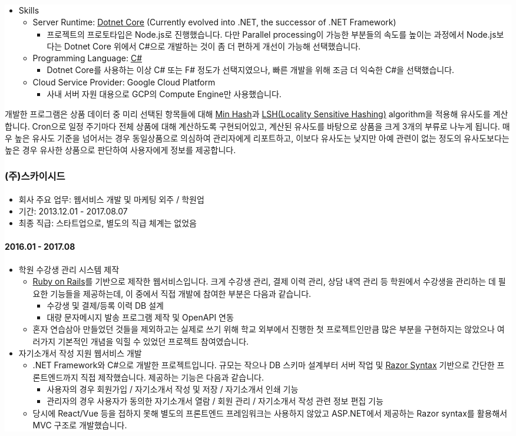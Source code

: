 - Skills
  - Server Runtime: [Dotnet Core](https://dotnet.microsoft.com/) (Currently evolved into .NET, the successor of .NET Framework)
    - 프로젝트의 프로토타입은 Node.js로 진행했습니다. 다만 Parallel processing이 가능한 부분들의 속도를 높이는 과정에서 Node.js보다는 Dotnet Core 위에서 C#으로 개발하는 것이 좀 더 편하게 개선이 가능해 선택했습니다.
  - Programming Language: [C#](https://docs.microsoft.com/en-us/dotnet/csharp/)
    - Dotnet Core를 사용하는 이상 C# 또는 F# 정도가 선택지였으나, 빠른 개발을 위해 조금 더 익숙한 C#을 선택했습니다.
  - Cloud Service Provider: Google Cloud Platform
    - 사내 서버 자원 대용으로 GCP의 Compute Engine만 사용했습니다. 

개발한 프로그램은 상품 데이터 중 미리 선택된 항목들에 대해 [Min Hash](https://en.wikipedia.org/wiki/MinHash)과 [LSH(Locality Sensitive Hashing)](https://en.wikipedia.org/wiki/Locality-sensitive_hashing) algorithm을 적용해 유사도를 계산합니다. Cron으로 일정 주기마다 전체 상품에 대해 계산하도록 구현되어있고, 계산된 유사도를 바탕으로 상품을 크게 3개의 부류로 나누게 됩니다. 매우 높은 유사도 기준을 넘어서는 경우 동일상품으로 의심하여 관리자에게 리포트하고, 이보다 유사도는 낮지만 아예 관련이 없는 정도의 유사도보다는 높은 경우 유사한 상품으로 판단하여 사용자에게 정보를 제공합니다.

### (주)스카이시드

- 회사 주요 업무: 웹서비스 개발 및 마케팅 외주 / 학원업
- 기간: 2013.12.01 - 2017.08.07
- 최종 직급: 스타트업으로, 별도의 직급 체계는 없었음

#### 2016.01 - 2017.08

- 학원 수강생 관리 시스템 제작
  - [Ruby on Rails](https://rubyonrails.org)를 기반으로 제작한 웹서비스입니다. 크게 수강생 관리, 결제 이력 관리, 상담 내역 관리 등 학원에서 수강생을 관리하는 데 필요한 기능들을 제공하는데, 이 중에서 직접 개발에 참여한 부분은 다음과 같습니다.
    - 수강생 및 결제/등록 이력 DB 설계
    - 대량 문자메시지 발송 프로그램 제작 및 OpenAPI 연동
  - 혼자 연습삼아 만들었던 것들을 제외하고는 실제로 쓰기 위해 학교 외부에서 진행한 첫 프로젝트인만큼 많은 부분을 구현하지는 않았으나 여러가지 기본적인 개념을 익힐 수 있었던 프로젝트 참여였습니다.
- 자기소개서 작성 지원 웹서비스 개발
  - .NET Framework와 C#으로 개발한 프로젝트입니다. 규모는 작으나 DB 스키마 설계부터 서버 작업 및 [Razor Syntax](https://docs.microsoft.com/en-us/aspnet/core/mvc/views/razor?view=aspnetcore-5.0) 기반으로 간단한 프론트엔드까지 직접 제작했습니다. 제공하는 기능은 다음과 같습니다.
    - 사용자의 경우 회원가입 / 자기소개서 작성 및 저장 / 자기소개서 인쇄 기능
    - 관리자의 경우 사용자가 동의한 자기소개서 열람 / 회원 관리 / 자기소개서 작성 관련 정보 편집 기능
  - 당시에 React/Vue 등을 접하지 못해 별도의 프론트엔드 프레임워크는 사용하지 않았고 ASP.NET에서 제공하는 Razor syntax를 활용해서 MVC 구조로 개발했습니다.